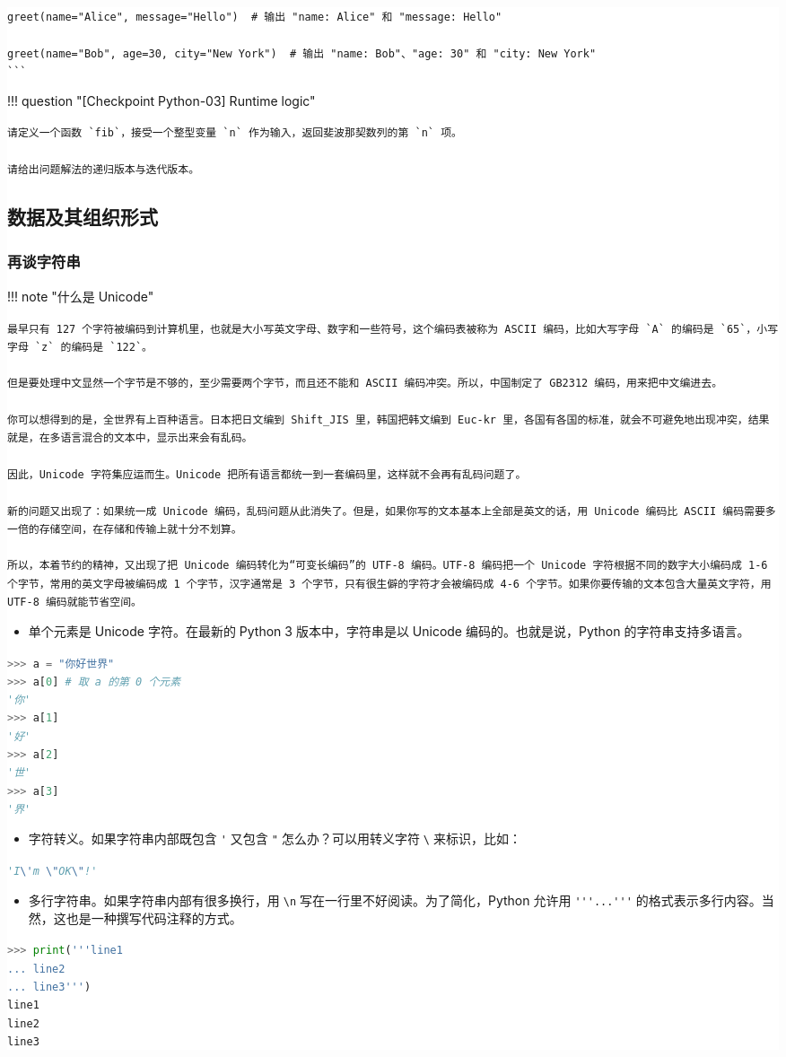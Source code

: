 	greet(name="Alice", message="Hello")  # 输出 "name: Alice" 和 "message: Hello"

	greet(name="Bob", age=30, city="New York")  # 输出 "name: Bob"、"age: 30" 和 "city: New York"
	```

!!! question "[Checkpoint Python-03] Runtime logic"
	
	请定义一个函数 `fib`，接受一个整型变量 `n` 作为输入，返回斐波那契数列的第 `n` 项。
	
	请给出问题解法的递归版本与迭代版本。

## 数据及其组织形式

### 再谈字符串

!!! note "什么是 Unicode"

	最早只有 127 个字符被编码到计算机里，也就是大小写英文字母、数字和一些符号，这个编码表被称为 ASCII 编码，比如大写字母 `A` 的编码是 `65`，小写字母 `z` 的编码是 `122`。
	
	但是要处理中文显然一个字节是不够的，至少需要两个字节，而且还不能和 ASCII 编码冲突。所以，中国制定了 GB2312 编码，用来把中文编进去。
	
	你可以想得到的是，全世界有上百种语言。日本把日文编到 Shift_JIS 里，韩国把韩文编到 Euc-kr 里，各国有各国的标准，就会不可避免地出现冲突，结果就是，在多语言混合的文本中，显示出来会有乱码。
	
	因此，Unicode 字符集应运而生。Unicode 把所有语言都统一到一套编码里，这样就不会再有乱码问题了。	
	
	新的问题又出现了：如果统一成 Unicode 编码，乱码问题从此消失了。但是，如果你写的文本基本上全部是英文的话，用 Unicode 编码比 ASCII 编码需要多一倍的存储空间，在存储和传输上就十分不划算。
	
	所以，本着节约的精神，又出现了把 Unicode 编码转化为“可变长编码”的 UTF-8 编码。UTF-8 编码把一个 Unicode 字符根据不同的数字大小编码成 1-6 个字节，常用的英文字母被编码成 1 个字节，汉字通常是 3 个字节，只有很生僻的字符才会被编码成 4-6 个字节。如果你要传输的文本包含大量英文字符，用 UTF-8 编码就能节省空间。

- 单个元素是 Unicode 字符。在最新的 Python 3 版本中，字符串是以 Unicode 编码的。也就是说，Python 的字符串支持多语言。

```python
>>> a = "你好世界"
>>> a[0] # 取 a 的第 0 个元素
'你'
>>> a[1]
'好'
>>> a[2]
'世'
>>> a[3]
'界'
```

- 字符转义。如果字符串内部既包含 `'` 又包含 `"` 怎么办？可以用转义字符 `\` 来标识，比如：

```python
'I\'m \"OK\"!'
```

- 多行字符串。如果字符串内部有很多换行，用 `\n` 写在一行里不好阅读。为了简化，Python 允许用 `'''...'''` 的格式表示多行内容。当然，这也是一种撰写代码注释的方式。

```python
>>> print('''line1
... line2
... line3''')
line1
line2
line3
```
